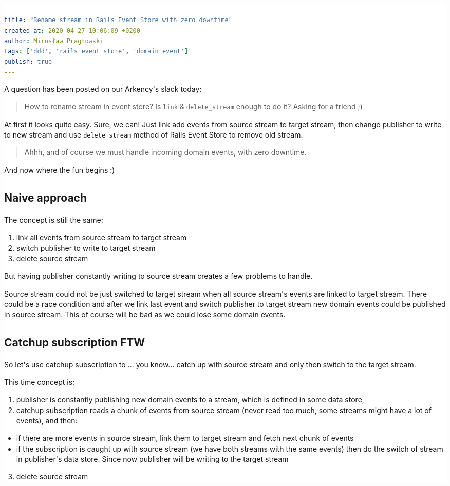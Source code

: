 ```yaml
---
title: "Rename stream in Rails Event Store with zero downtime"
created_at: 2020-04-27 10:06:09 +0200
author: Mirosław Pragłowski
tags: ['ddd', 'rails event store', 'domain event']
publish: true
---
```


A question has been posted on our Arkency's slack today:

> How to rename stream in event store?
> Is `link` & `delete_stream` enough to do it?
> Asking for a friend ;)

At first it looks quite easy. Sure, we can! Just link add events from source stream
to target stream, then change publisher to write to new stream and use `delete_stream`
method of Rails Event Store to remove old stream.

> Ahhh, and of course we must handle incoming domain events, with zero downtime.

And now where the fun begins :)



## Naive approach

The concept is still the same:

1. link all events from source stream to target stream
2. switch publisher to write to target stream
3. delete source stream


But having publisher constantly writing to source stream creates a few problems to handle.

Source stream could not be just switched to target stream when all source stream's events
are linked to target stream. There could be a race condition and after we link last event
and switch publisher to target stream new domain events could be published in source stream.
This of course will be bad as we could lose some domain events.


## Catchup subscription FTW

So let's use catchup subscription to ... you know... catch up with source stream and only then
switch to the target stream.

This time concept is:

1. publisher is constantly publishing new domain events to a stream, which is
  defined in some data store,
2. catchup subscription reads a chunk of events from source stream (never read too much,
  some streams might have a lot of events), and then:
  - if there are more events in source stream, link them to target stream and fetch next chunk of events
  - if the subscription is caught up with source stream (we have both streams with the same events)
    then do the switch of stream in publisher's data store. Since now publisher will be writing to
    the target stream
3. delete source stream
